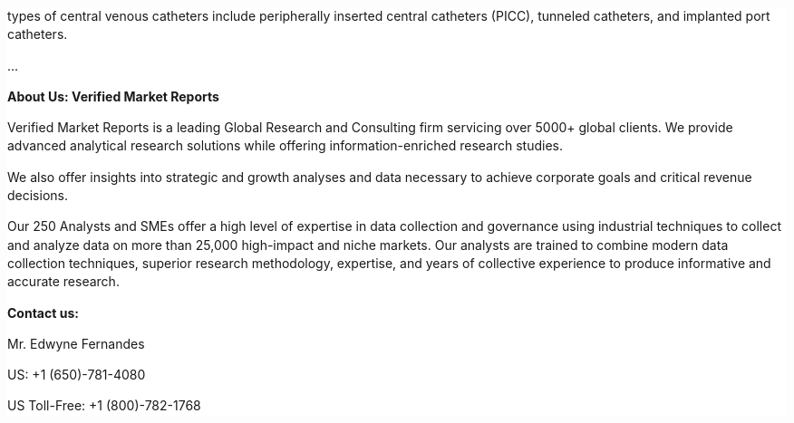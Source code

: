 types of central venous catheters include peripherally inserted central catheters (PICC), tunneled catheters, and implanted port catheters.</p>... </body></html></h3><p id="" class=""><strong>About Us: Verified Market Reports</strong></p><p id="" class="">Verified Market Reports is a leading Global Research and Consulting firm servicing over 5000+ global clients. We provide advanced analytical research solutions while offering information-enriched research studies.</p><p id="" class="">We also offer insights into strategic and growth analyses and data necessary to achieve corporate goals and critical revenue decisions.</p><p id="" class="">Our 250 Analysts and SMEs offer a high level of expertise in data collection and governance using industrial techniques to collect and analyze data on more than 25,000 high-impact and niche markets. Our analysts are trained to combine modern data collection techniques, superior research methodology, expertise, and years of collective experience to produce informative and accurate research.</p><p id="" class=""><strong>Contact us:</strong></p><p id="" class="">Mr. Edwyne Fernandes</p><p id="" class="">US: +1 (650)-781-4080</p><p id="" class="">US Toll-Free: +1 (800)-782-1768</p>

